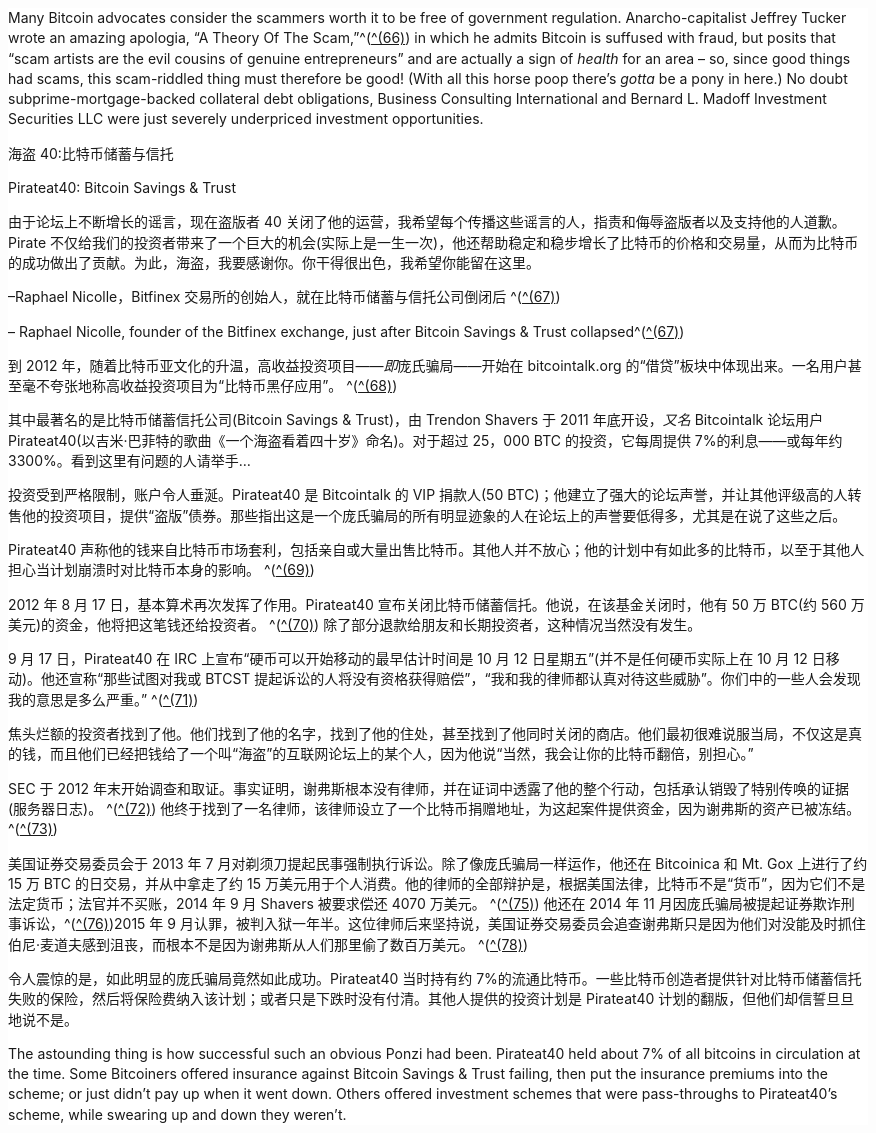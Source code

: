 Many Bitcoin advocates consider the scammers worth it to be free of government regulation. Anarcho-capitalist Jeffrey Tucker wrote an amazing apologia, “A Theory Of The Scam,”^([^(66)](index_split_022.html#note_66 "66")) in which he admits Bitcoin is suffused with fraud, but posits that “scam artists are the evil cousins of genuine entrepreneurs” and are actually a sign of *health* for an area – so, since good things had scams, this scam-riddled thing must therefore be good! (With all this horse poop there’s *gotta* be a pony in here.) No doubt subprime-mortgage-backed collateral debt obligations, Business Consulting International and Bernard L. Madoff Investment Securities LLC were just severely underpriced investment opportunities.

海盗 40:比特币储蓄与信托

Pirateat40: Bitcoin Savings & Trust

由于论坛上不断增长的谣言，现在盗版者 40 关闭了他的运营，我希望每个传播这些谣言的人，指责和侮辱盗版者以及支持他的人道歉。Pirate 不仅给我们的投资者带来了一个巨大的机会(实际上是一生一次)，他还帮助稳定和稳步增长了比特币的价格和交易量，从而为比特币的成功做出了贡献。为此，海盗，我要感谢你。你干得很出色，我希望你能留在这里。

–Raphael Nicolle，Bitfinex 交易所的创始人，就在比特币储蓄与信托公司倒闭后 ^([^(67)](index_split_022.html#note_67 "67"))

– Raphael Nicolle, founder of the Bitfinex exchange, just after Bitcoin Savings & Trust collapsed^([^(67)](index_split_022.html#note_67 "67"))

到 2012 年，随着比特币亚文化的升温，高收益投资项目——*即*庞氏骗局——开始在 bitcointalk.org 的“借贷”板块中体现出来。一名用户甚至毫不夸张地称高收益投资项目为“比特币黑仔应用”。 ^([^(68)](index_split_022.html#note_68 "68"))

其中最著名的是比特币储蓄信托公司(Bitcoin Savings & Trust)，由 Trendon Shavers 于 2011 年底开设，*又名* Bitcointalk 论坛用户 Pirateat40(以吉米·巴菲特的歌曲《一个海盗看着四十岁》命名)。对于超过 25，000 BTC 的投资，它每周提供 7%的利息——或每年约 3300%。看到这里有问题的人请举手…

投资受到严格限制，账户令人垂涎。Pirateat40 是 Bitcointalk 的 VIP 捐款人(50 BTC)；他建立了强大的论坛声誉，并让其他评级高的人转售他的投资项目，提供“盗版”债券。那些指出这是一个庞氏骗局的所有明显迹象的人在论坛上的声誉要低得多，尤其是在说了这些之后。

Pirateat40 声称他的钱来自比特币市场套利，包括亲自或大量出售比特币。其他人并不放心；他的计划中有如此多的比特币，以至于其他人担心当计划崩溃时对比特币本身的影响。 ^([^(69)](index_split_022.html#note_69 "69"))

2012 年 8 月 17 日，基本算术再次发挥了作用。Pirateat40 宣布关闭比特币储蓄信托。他说，在该基金关闭时，他有 50 万 BTC(约 560 万美元)的资金，他将把这笔钱还给投资者。 ^([^(70)](index_split_022.html#note_70 "70")) 除了部分退款给朋友和长期投资者，这种情况当然没有发生。

9 月 17 日，Pirateat40 在 IRC 上宣布“硬币可以开始移动的最早估计时间是 10 月 12 日星期五”(并不是任何硬币实际上在 10 月 12 日移动)。他还宣称“那些试图对我或 BTCST 提起诉讼的人将没有资格获得赔偿”，“我和我的律师都认真对待这些威胁”。你们中的一些人会发现我的意思是多么严重。” ^([^(71)](index_split_022.html#note_71 "71"))

焦头烂额的投资者找到了他。他们找到了他的名字，找到了他的住处，甚至找到了他同时关闭的商店。他们最初很难说服当局，不仅这是真的钱，而且他们已经把钱给了一个叫“海盗”的互联网论坛上的某个人，因为他说“当然，我会让你的比特币翻倍，别担心。”

SEC 于 2012 年末开始调查和取证。事实证明，谢弗斯根本没有律师，并在证词中透露了他的整个行动，包括承认销毁了特别传唤的证据(服务器日志)。 ^([^(72)](index_split_022.html#note_72 "72")) 他终于找到了一名律师，该律师设立了一个比特币捐赠地址，为这起案件提供资金，因为谢弗斯的资产已被冻结。 ^([^(73)](index_split_022.html#note_73 "73"))

美国证券交易委员会于 2013 年 7 月对剃须刀提起民事强制执行诉讼。除了像庞氏骗局一样运作，他还在 Bitcoinica 和 Mt. Gox 上进行了约 15 万 BTC 的日交易，并从中拿走了约 15 万美元用于个人消费。他的律师的全部辩护是，根据美国法律，比特币不是“货币”，因为它们不是法定货币；法官并不买账，2014 年 9 月 Shavers 被要求偿还 4070 万美元。 ^([^(75)](index_split_022.html#note_75 "75")) 他还在 2014 年 11 月因庞氏骗局被提起证券欺诈刑事诉讼，^([^(76)](index_split_022.html#note_76 "76"))2015 年 9 月认罪，被判入狱一年半。这位律师后来坚持说，美国证券交易委员会追查谢弗斯只是因为他们对没能及时抓住伯尼·麦道夫感到沮丧，而根本不是因为谢弗斯从人们那里偷了数百万美元。 ^([^(78)](index_split_022.html#note_78 "78"))

令人震惊的是，如此明显的庞氏骗局竟然如此成功。Pirateat40 当时持有约 7%的流通比特币。一些比特币创造者提供针对比特币储蓄信托失败的保险，然后将保险费纳入该计划；或者只是下跌时没有付清。其他人提供的投资计划是 Pirateat40 计划的翻版，但他们却信誓旦旦地说不是。

The astounding thing is how successful such an obvious Ponzi had been. Pirateat40 held about 7% of all bitcoins in circulation at the time. Some Bitcoiners offered insurance against Bitcoin Savings & Trust failing, then put the insurance premiums into the scheme; or just didn’t pay up when it went down. Others offered investment schemes that were pass-throughs to Pirateat40’s scheme, while swearing up and down they weren’t.
